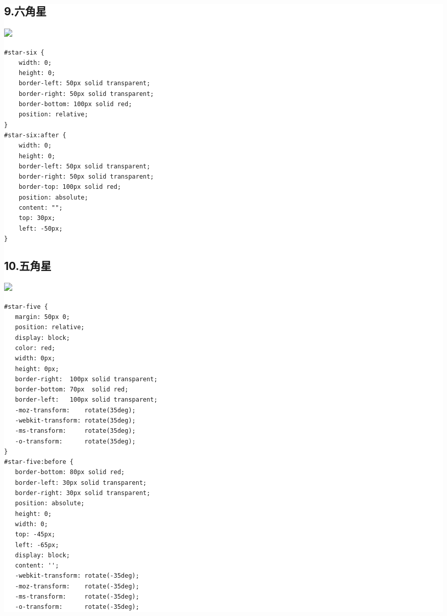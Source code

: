 ## 9.六角星

![]({{BLOG_IMG}}111.png)

	#star-six {
		width: 0;
		height: 0;
		border-left: 50px solid transparent;
		border-right: 50px solid transparent;
		border-bottom: 100px solid red;
		position: relative;
	}
	#star-six:after {
		width: 0;
		height: 0;
		border-left: 50px solid transparent;
		border-right: 50px solid transparent;
		border-top: 100px solid red;
		position: absolute;
		content: "";
		top: 30px;
		left: -50px;
	}

## 10.五角星

![]({{BLOG_IMG}}112.png)

	#star-five {
	   margin: 50px 0;
	   position: relative;
	   display: block;
	   color: red;
	   width: 0px;
	   height: 0px;
	   border-right:  100px solid transparent;
	   border-bottom: 70px  solid red;
	   border-left:   100px solid transparent;
	   -moz-transform:    rotate(35deg);
	   -webkit-transform: rotate(35deg);
	   -ms-transform:     rotate(35deg);
	   -o-transform:      rotate(35deg);
	}
	#star-five:before {
	   border-bottom: 80px solid red;
	   border-left: 30px solid transparent;
	   border-right: 30px solid transparent;
	   position: absolute;
	   height: 0;
	   width: 0;
	   top: -45px;
	   left: -65px;
	   display: block;
	   content: '';
	   -webkit-transform: rotate(-35deg);
	   -moz-transform:    rotate(-35deg);
	   -ms-transform:     rotate(-35deg);
	   -o-transform:      rotate(-35deg);
	   